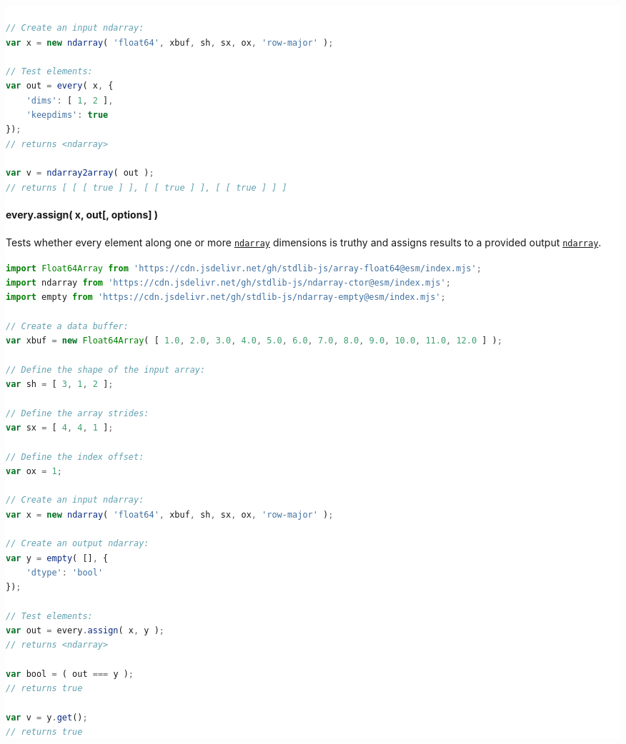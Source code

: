 ```javascript

// Create an input ndarray:
var x = new ndarray( 'float64', xbuf, sh, sx, ox, 'row-major' );

// Test elements:
var out = every( x, {
    'dims': [ 1, 2 ],
    'keepdims': true
});
// returns <ndarray>

var v = ndarray2array( out );
// returns [ [ [ true ] ], [ [ true ] ], [ [ true ] ] ]
```

#### every.assign( x, out\[, options] )

Tests whether every element along one or more [`ndarray`][@stdlib/ndarray/ctor] dimensions is truthy and assigns results to a provided output [`ndarray`][@stdlib/ndarray/ctor].



```javascript
import Float64Array from 'https://cdn.jsdelivr.net/gh/stdlib-js/array-float64@esm/index.mjs';
import ndarray from 'https://cdn.jsdelivr.net/gh/stdlib-js/ndarray-ctor@esm/index.mjs';
import empty from 'https://cdn.jsdelivr.net/gh/stdlib-js/ndarray-empty@esm/index.mjs';

// Create a data buffer:
var xbuf = new Float64Array( [ 1.0, 2.0, 3.0, 4.0, 5.0, 6.0, 7.0, 8.0, 9.0, 10.0, 11.0, 12.0 ] );

// Define the shape of the input array:
var sh = [ 3, 1, 2 ];

// Define the array strides:
var sx = [ 4, 4, 1 ];

// Define the index offset:
var ox = 1;

// Create an input ndarray:
var x = new ndarray( 'float64', xbuf, sh, sx, ox, 'row-major' );

// Create an output ndarray:
var y = empty( [], {
    'dtype': 'bool'
});

// Test elements:
var out = every.assign( x, y );
// returns <ndarray>

var bool = ( out === y );
// returns true

var v = y.get();
// returns true
```


[npm-image]: http://img.shields.io/npm/v/@stdlib/ndarray-every.svg
[npm-url]: https://npmjs.org/package/@stdlib/ndarray-every
[test-image]: https://github.com/stdlib-js/ndarray-every/actions/workflows/test.yml/badge.svg?branch=main
[test-url]: https://github.com/stdlib-js/ndarray-every/actions/workflows/test.yml?query=branch:main
[coverage-image]: https://img.shields.io/codecov/c/github/stdlib-js/ndarray-every/main.svg
[coverage-url]: https://codecov.io/github/stdlib-js/ndarray-every?branch=main
[chat-image]: https://img.shields.io/gitter/room/stdlib-js/stdlib.svg
[chat-url]: https://app.gitter.im/#/room/#stdlib-js_stdlib:gitter.im
[stdlib]: https://github.com/stdlib-js/stdlib
[stdlib-authors]: https://github.com/stdlib-js/stdlib/graphs/contributors
[umd]: https://github.com/umdjs/umd
[es-module]: https://developer.mozilla.org/en-US/docs/Web/JavaScript/Guide/Modules
[deno-url]: https://github.com/stdlib-js/ndarray-every/tree/deno
[deno-readme]: https://github.com/stdlib-js/ndarray-every/blob/deno/README.md
[umd-url]: https://github.com/stdlib-js/ndarray-every/tree/umd
[umd-readme]: https://github.com/stdlib-js/ndarray-every/blob/umd/README.md
[esm-url]: https://github.com/stdlib-js/ndarray-every/tree/esm
[esm-readme]: https://github.com/stdlib-js/ndarray-every/blob/esm/README.md
[branches-url]: https://github.com/stdlib-js/ndarray-every/blob/main/branches.md
[stdlib-license]: https://raw.githubusercontent.com/stdlib-js/ndarray-every/main/LICENSE
[@stdlib/ndarray/ctor]: https://github.com/stdlib-js/ndarray-ctor/tree/esm